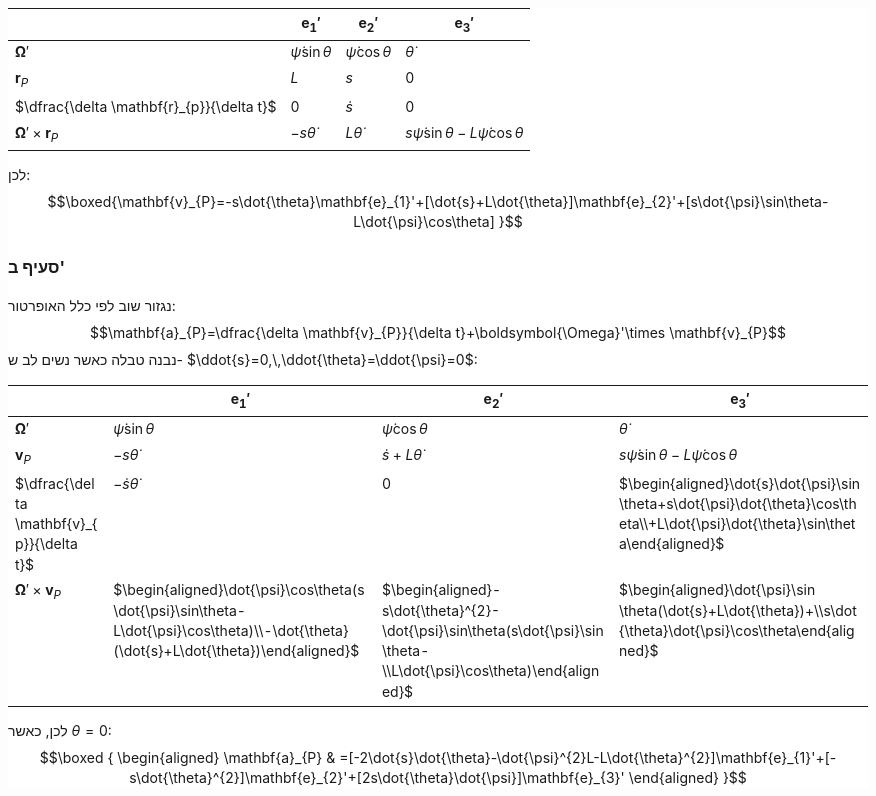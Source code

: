 |                                             | $\mathbf{e}_{1}'$      | $\mathbf{e}_{2}'$      | $\mathbf{e}_{3}'$                             |
| ------------------------------------------- | ---------------------- | ---------------------- | --------------------------------------------- |
| $\boldsymbol{\Omega}'$                      | $\dot{\psi}\sin\theta$ | $\dot{\psi}\cos\theta$ | $\dot{\theta}$                                |
| $\mathbf{r}_{P}$                            | $L$                    | $s$                    | $0$                                           |
| $\dfrac{\delta \mathbf{r}_{p}}{\delta t}$   | $0$                    | $\dot{s}$              | $0$                                           |
| $\boldsymbol{\Omega}'\times \mathbf{r}_{P}$ | $-s\dot{\theta}$       | $L\dot{\theta}$        | $s\dot{\psi}\sin\theta-L\dot{\psi}\cos\theta$ |

לכן:
$$\boxed{\mathbf{v}_{P}=-s\dot{\theta}\mathbf{e}_{1}'+[\dot{s}+L\dot{\theta}]\mathbf{e}_{2}'+[s\dot{\psi}\sin\theta-L\dot{\psi}\cos\theta] }$$

### סעיף ב'
נגזור שוב לפי כלל האופרטור:
$$\mathbf{a}_{P}=\dfrac{\delta \mathbf{v}_{P}}{\delta t}+\boldsymbol{\Omega}'\times \mathbf{v}_{P}$$
נבנה טבלה כאשר נשים לב ש- $\ddot{s}=0,\,\ddot{\theta}=\ddot{\psi}=0$:

|                                             | $\mathbf{e}_{1}'$                                                                                                                     | $\mathbf{e}_{2}'$                                                                                                    | $\mathbf{e}_{3}'$                                                                                                               |
| ------------------------------------------- | ------------------------------------------------------------------------------------------------------------------------------------- | -------------------------------------------------------------------------------------------------------------------- | ------------------------------------------------------------------------------------------------------------------------------- |
| $\boldsymbol{\Omega}'$                      | $\dot{\psi}\sin\theta$                                                                                                                | $\dot{\psi}\cos\theta$                                                                                               | $\dot{\theta}$                                                                                                                  |
| $\mathbf{v}_{P}$                            | $-s\dot{\theta}$                                                                                                                      | $\dot{s}+L\dot{\theta}$                                                                                              | $s\dot{\psi}\sin\theta-L\dot{\psi}\cos\theta$                                                                                   |
| $\dfrac{\delta \mathbf{v}_{p}}{\delta t}$   | $-\dot{s}\dot{\theta}$                                                                                                                | $0$                                                                                                                  | $\begin{aligned}\dot{s}\dot{\psi}\sin\theta+s\dot{\psi}\dot{\theta}\cos\theta\\+L\dot{\psi}\dot{\theta}\sin\theta\end{aligned}$ |
| $\boldsymbol{\Omega}'\times \mathbf{v}_{P}$ | $\begin{aligned}\dot{\psi}\cos\theta(s\dot{\psi}\sin\theta-L\dot{\psi}\cos\theta)\\-\dot{\theta}(\dot{s}+L\dot{\theta})\end{aligned}$ | $\begin{aligned}-s\dot{\theta}^{2}-\dot{\psi}\sin\theta(s\dot{\psi}\sin\theta-\\L\dot{\psi}\cos\theta)\end{aligned}$ | $\begin{aligned}\dot{\psi}\sin \theta(\dot{s}+L\dot{\theta})+\\s\dot{\theta}\dot{\psi}\cos\theta\end{aligned}$                  |

לכן, כאשר $\theta=0$:
$$\boxed {
\begin{aligned}
\mathbf{a}_{P} & =[-2\dot{s}\dot{\theta}-\dot{\psi}^{2}L-L\dot{\theta}^{2}]\mathbf{e}_{1}'+[-s\dot{\theta}^{2}]\mathbf{e}_{2}'+[2s\dot{\theta}\dot{\psi}]\mathbf{e}_{3}'
\end{aligned}
 }$$
